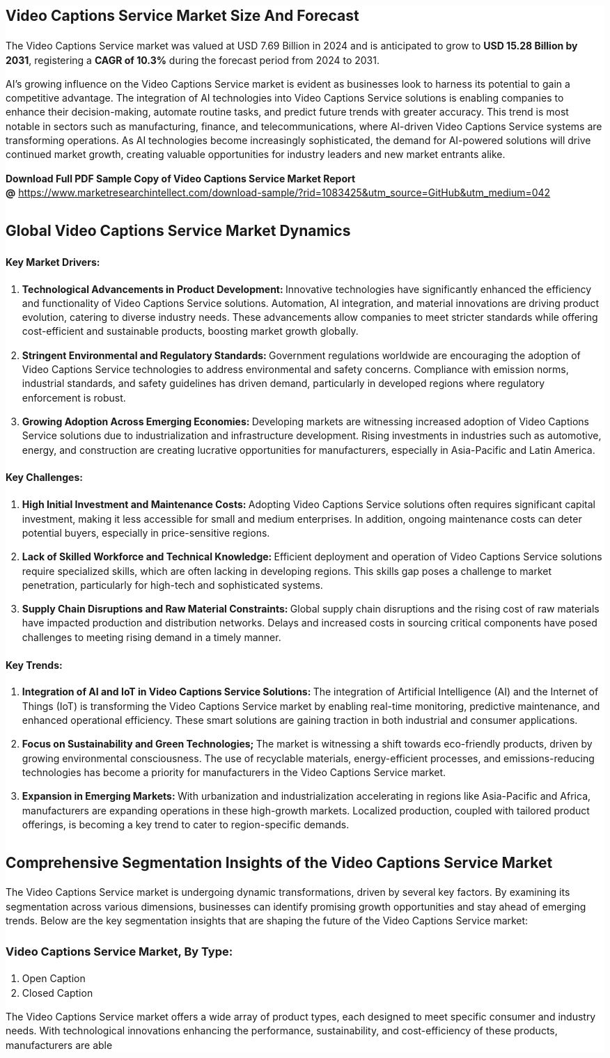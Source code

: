 <h2>Video Captions Service Market Size And Forecast</h2><p>The Video Captions Service market was valued at USD 7.69 Billion in 2024 and is anticipated to grow to <strong>USD 15.28 Billion by 2031</strong>, registering a <strong>CAGR of 10.3%</strong> during the forecast period from 2024 to 2031.</p><p>AI’s growing influence on the Video Captions Service market is evident as businesses look to harness its potential to gain a competitive advantage. The integration of AI technologies into Video Captions Service solutions is enabling companies to enhance their decision-making, automate routine tasks, and predict future trends with greater accuracy. This trend is most notable in sectors such as manufacturing, finance, and telecommunications, where AI-driven Video Captions Service systems are transforming operations. As AI technologies become increasingly sophisticated, the demand for AI-powered solutions will drive continued market growth, creating valuable opportunities for industry leaders and new market entrants alike.</p><p><strong>Download Full PDF Sample Copy of Video Captions Service Market Report @</strong>&nbsp;<a href="https://www.marketresearchintellect.com/download-sample/?rid=1083425&amp;utm_source=GitHub&amp;utm_medium=042">https://www.marketresearchintellect.com/download-sample/?rid=1083425&amp;utm_source=GitHub&amp;utm_medium=042</a></p><h2>Global Video Captions Service Market Dynamics</h2><h4><strong>Key Market Drivers:</strong></h4><ol><li><p><strong>Technological Advancements in Product Development:&nbsp;</strong>Innovative technologies have significantly enhanced the efficiency and functionality of Video Captions Service solutions. Automation, AI integration, and material innovations are driving product evolution, catering to diverse industry needs. These advancements allow companies to meet stricter standards while offering cost-efficient and sustainable products, boosting market growth globally.</p></li><li><p><strong>Stringent Environmental and Regulatory Standards:&nbsp;</strong>Government regulations worldwide are encouraging the adoption of Video Captions Service technologies to address environmental and safety concerns. Compliance with emission norms, industrial standards, and safety guidelines has driven demand, particularly in developed regions where regulatory enforcement is robust.</p></li><li><p><strong>Growing Adoption Across Emerging Economies:&nbsp;</strong>Developing markets are witnessing increased adoption of Video Captions Service solutions due to industrialization and infrastructure development. Rising investments in industries such as automotive, energy, and construction are creating lucrative opportunities for manufacturers, especially in Asia-Pacific and Latin America.</p></li></ol><h4><strong>Key Challenges:</strong></h4><ol><li><p><strong>High Initial Investment and Maintenance Costs:&nbsp;</strong>Adopting Video Captions Service solutions often requires significant capital investment, making it less accessible for small and medium enterprises. In addition, ongoing maintenance costs can deter potential buyers, especially in price-sensitive regions.</p></li><li><p><strong>Lack of Skilled Workforce and Technical Knowledge:&nbsp;</strong>Efficient deployment and operation of Video Captions Service solutions require specialized skills, which are often lacking in developing regions. This skills gap poses a challenge to market penetration, particularly for high-tech and sophisticated systems.</p></li><li><p><strong>Supply Chain Disruptions and Raw Material Constraints:&nbsp;</strong>Global supply chain disruptions and the rising cost of raw materials have impacted production and distribution networks. Delays and increased costs in sourcing critical components have posed challenges to meeting rising demand in a timely manner.</p></li></ol><h4><strong>Key Trends:</strong></h4><ol><li><p><strong>Integration of AI and IoT in Video Captions Service Solutions:&nbsp;</strong>The integration of Artificial Intelligence (AI) and the Internet of Things (IoT) is transforming the Video Captions Service market by enabling real-time monitoring, predictive maintenance, and enhanced operational efficiency. These smart solutions are gaining traction in both industrial and consumer applications.</p></li><li><p><strong>Focus on Sustainability and Green Technologies;&nbsp;</strong>The market is witnessing a shift towards eco-friendly products, driven by growing environmental consciousness. The use of recyclable materials, energy-efficient processes, and emissions-reducing technologies has become a priority for manufacturers in the Video Captions Service market.</p></li><li><p><strong>Expansion in Emerging Markets:&nbsp;</strong>With urbanization and industrialization accelerating in regions like Asia-Pacific and Africa, manufacturers are expanding operations in these high-growth markets. Localized production, coupled with tailored product offerings, is becoming a key trend to cater to region-specific demands.</p></li></ol><div class="article-main__content" data-test-id="publishing-text-block"><h2>Comprehensive Segmentation Insights of the Video Captions Service Market</h2><p>The Video Captions Service market is undergoing dynamic transformations, driven by several key factors. By examining its segmentation across various dimensions, businesses can identify promising growth opportunities and stay ahead of emerging trends. Below are the key segmentation insights that are shaping the future of the Video Captions Service market:</p><h3><strong>Video Captions Service Market, By Type:<br /></strong></h3><ol><li>Open Caption<li> Closed Caption</li></ol><p>The Video Captions Service market offers a wide array of product types, each designed to meet specific consumer and industry needs. With technological innovations enhancing the performance, sustainability, and cost-efficiency of these products, manufacturers are able